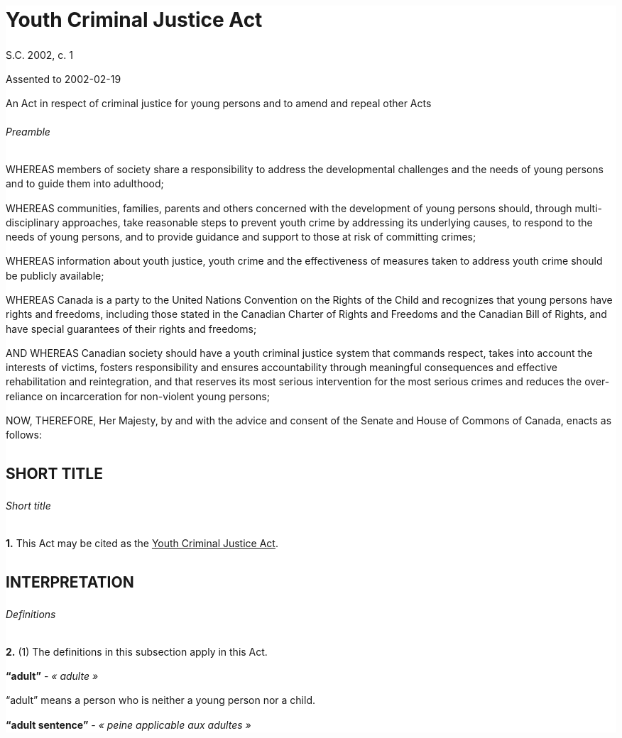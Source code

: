 # Youth Criminal Justice Act

S.C. 2002, c. 1

Assented to 2002-02-19

An Act in respect of criminal justice for young persons and to amend and repeal other Acts

###### Preamble

WHEREAS members of society share a responsibility to address the developmental challenges and the needs of young persons and to guide them into adulthood;

WHEREAS communities, families, parents and others concerned with the development of young persons should, through multi-disciplinary approaches, take reasonable steps to prevent youth crime by addressing its underlying causes, to respond to the needs of young persons, and to provide guidance and support to those at risk of committing crimes;

WHEREAS information about youth justice, youth crime and the effectiveness of measures taken to address youth crime should be publicly available;

WHEREAS Canada is a party to the United Nations Convention on the Rights of the Child and recognizes that young persons have rights and freedoms, including those stated in the Canadian Charter of Rights and Freedoms and the Canadian Bill of Rights, and have special guarantees of their rights and freedoms;

AND WHEREAS Canadian society should have a youth criminal justice system that commands respect, takes into account the interests of victims, fosters responsibility and ensures accountability through meaningful consequences and effective rehabilitation and reintegration, and that reserves its most serious intervention for the most serious crimes and reduces the over-reliance on incarceration for non-violent young persons;

NOW, THEREFORE, Her Majesty, by and with the advice and consent of the Senate and House of Commons of Canada, enacts as follows:

## SHORT TITLE

###### Short title

**1.** This Act may be cited as the [Youth Criminal Justice Act](/canada/eng/acts/Y/Y-1.5.md).

## INTERPRETATION

###### Definitions

**2.** (1) The definitions in this subsection apply in this Act.

**“adult”** - _« adulte »_

    

“adult” means a person who is neither a young person nor a child.

**“adult sentence”** - _« peine applicable aux adultes »_

    

